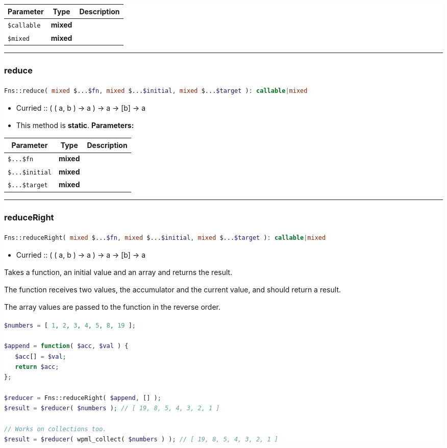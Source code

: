| Parameter | Type | Description |
|-----------|------|-------------|
| `$callable` | **mixed** |  |
| `$mixed` | **mixed** |  |




---

### reduce



```php
Fns::reduce( mixed $...$fn, mixed $...$initial, mixed $...$target ): callable|mixed
```

- Curried :: ( ( a, b ) → a ) → a → [b] → a

* This method is **static**.
**Parameters:**

| Parameter | Type | Description |
|-----------|------|-------------|
| `$...$fn` | **mixed** |  |
| `$...$initial` | **mixed** |  |
| `$...$target` | **mixed** |  |




---

### reduceRight



```php
Fns::reduceRight( mixed $...$fn, mixed $...$initial, mixed $...$target ): callable|mixed
```

- Curried :: ( ( a, b ) → a ) → a → [b] → a

Takes a function, an initial value and an array and returns the result.

The function receives two values, the accumulator and the current value, and should return a result.

The array values are passed to the function in the reverse order.

```php
$numbers = [ 1, 2, 3, 4, 5, 8, 19 ];

$append = function( $acc, $val ) {
   $acc[] = $val;
   return $acc;
};

$reducer = Fns::reduceRight( $append, [] );
$result = $reducer( $numbers ); // [ 19, 8, 5, 4, 3, 2, 1 ]

// Works on collections too.
$result = $reducer( wpml_collect( $numbers ) ); // [ 19, 8, 5, 4, 3, 2, 1 ]
```
